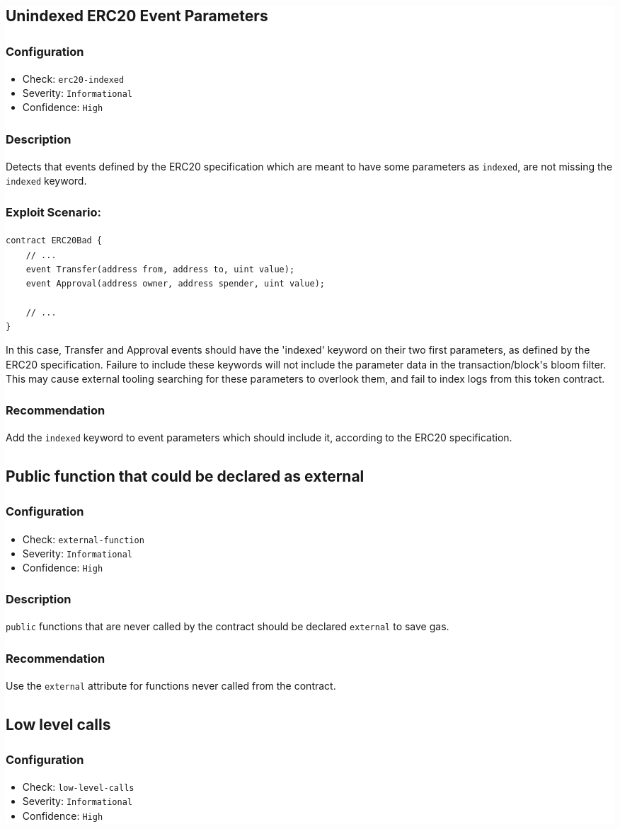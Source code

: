 ## Unindexed ERC20 Event Parameters
### Configuration
* Check: `erc20-indexed`
* Severity: `Informational`
* Confidence: `High`

### Description
Detects that events defined by the ERC20 specification which are meant to have some parameters as `indexed`, are not missing the `indexed` keyword.

### Exploit Scenario:

```solidity
contract ERC20Bad {
    // ...
    event Transfer(address from, address to, uint value);
    event Approval(address owner, address spender, uint value);

    // ...
}
```
In this case, Transfer and Approval events should have the 'indexed' keyword on their two first parameters, as defined by the ERC20 specification. Failure to include these keywords will not include the parameter data in the transaction/block's bloom filter. This may cause external tooling searching for these parameters to overlook them, and fail to index logs from this token contract.

### Recommendation
Add the `indexed` keyword to event parameters which should include it, according to the ERC20 specification.

## Public function that could be declared as external
### Configuration
* Check: `external-function`
* Severity: `Informational`
* Confidence: `High`

### Description
`public` functions that are never called by the contract should be declared `external` to save gas.

### Recommendation
Use the `external` attribute for functions never called from the contract.

## Low level calls
### Configuration
* Check: `low-level-calls`
* Severity: `Informational`
* Confidence: `High`
